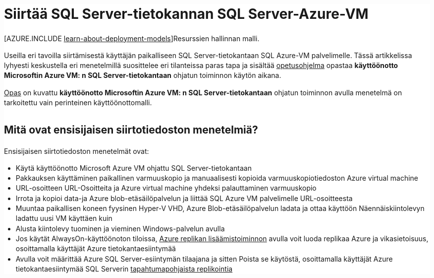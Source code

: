 <properties
    pageTitle="Siirtää SQL Server-tietokannan SQL Server VM | Microsoftin Azure"
    description="Lisätietoja paikalliseen käyttäjätietokantaan siirtäminen SQL Server-Azure VM."
    services="virtual-machines-windows"
    documentationCenter=""
    authors="sabotta"
    manager="jhubbard"
    editor=""
    tags="azure-service-management" />
<tags
    ms.service="virtual-machines-windows"
    ms.workload="infrastructure-services"
    ms.tgt_pltfrm="vm-windows-sql-server"
    ms.devlang="na"
    ms.topic="article"
    ms.date="09/26/2016"
    ms.author="carlasab"/>


# <a name="migrate-a-sql-server-database-to-sql-server-in-an-azure-vm"></a>Siirtää SQL Server-tietokannan SQL Server-Azure-VM

[AZURE.INCLUDE [learn-about-deployment-models](../../includes/learn-about-deployment-models-both-include.md)]Resurssien hallinnan malli.


Useilla eri tavoilla siirtämisestä käyttäjän paikalliseen SQL Server-tietokantaan SQL Azure-VM palvelimelle. Tässä artikkelissa lyhyesti keskustella eri menetelmillä suosittelee eri tilanteissa paras tapa ja sisältää [opetusohjelma](#azure-vm-deployment-wizard-tutorial) opastaa **käyttöönotto Microsoftin Azure VM: n SQL Server-tietokantaan** ohjatun toiminnon käytön aikana. 

[Opas](#azure-vm-deployment-wizard-tutorial) on kuvattu **käyttöönotto Microsoftin Azure VM: n SQL Server-tietokantaan** ohjatun toiminnon avulla menetelmä on tarkoitettu vain perinteinen käyttöönottomalli. 

## <a name="what-are-the-primary-migration-methods"></a>Mitä ovat ensisijaisen siirtotiedoston menetelmiä?

Ensisijaisen siirtotiedoston menetelmät ovat:

- Käytä käyttöönotto Microsoft Azure VM ohjattu SQL Server-tietokantaan
- Pakkauksen käyttäminen paikallinen varmuuskopio ja manuaalisesti kopioida varmuuskopiotiedoston Azure virtual machine
- URL-osoitteen URL-Osoitteita ja Azure virtual machine yhdeksi palauttaminen varmuuskopio
- Irrota ja kopioi data-ja Azure blob-etäsäilöpalvelun ja liittää SQL Azure VM palvelimelle URL-osoitteesta
- Muuntaa paikallisen koneen fyysinen Hyper-V VHD, Azure Blob-etäsäilöpalvelun ladata ja ottaa käyttöön Näennäiskiintolevyn ladattu uusi VM käyttäen kuin
- Alusta kiintolevy tuominen ja vieminen Windows-palvelun avulla
- Jos käytät AlwaysOn-käyttöönoton tiloissa, [Azure replikan lisäämistoiminnon](virtual-machines-windows-classic-sql-onprem-availability.md) avulla voit luoda replikaa Azure ja vikasietoisuus, osoittamalla käyttäjät Azure tietokantaesiintymää
- Avulla voit määrittää Azure SQL Server-esiintymän tilaajana ja sitten Poista se käytöstä, osoittamalla käyttäjät Azure tietokantaesiintymää SQL Serverin [tapahtumapohjaista replikointia](https://msdn.microsoft.com/library/ms151176.aspx)

